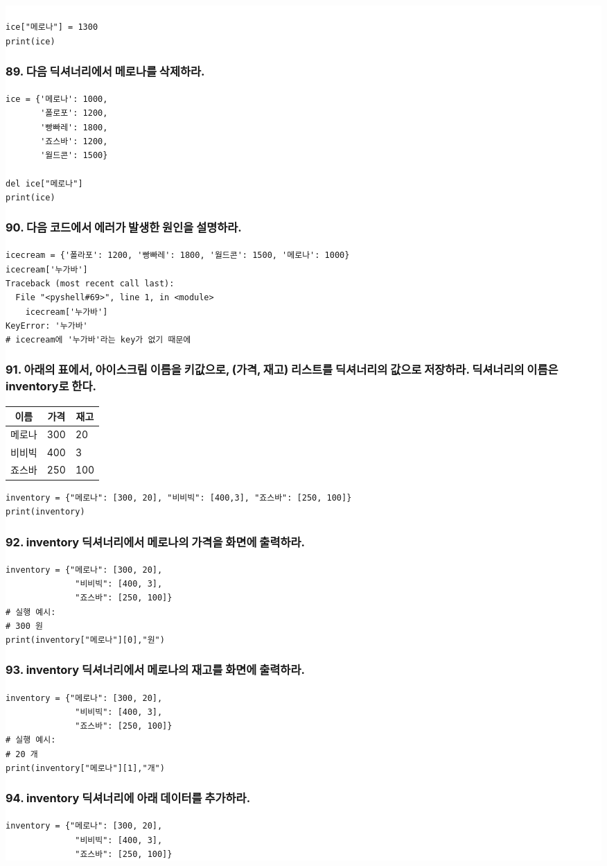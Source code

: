 ```

ice["메로나"] = 1300
print(ice)
```  
### 89. 다음 딕셔너리에서 메로나를 삭제하라.
```
ice = {'메로나': 1000,
       '폴로포': 1200,
       '빵빠레': 1800,
       '죠스바': 1200,
       '월드콘': 1500}

del ice["메로나"]
print(ice)
```  
### 90. 다음 코드에서 에러가 발생한 원인을 설명하라.
```
icecream = {'폴라포': 1200, '빵빠레': 1800, '월드콘': 1500, '메로나': 1000}
icecream['누가바']
Traceback (most recent call last):
  File "<pyshell#69>", line 1, in <module>
    icecream['누가바']
KeyError: '누가바'
# icecream에 '누가바'라는 key가 없기 때문에
```  
### 91. 아래의 표에서, 아이스크림 이름을 키값으로,  (가격, 재고) 리스트를 딕셔너리의 값으로 저장하라.  딕셔너리의 이름은 inventory로 한다.
| 이름   | 가격 | 재고 |
| ------ | ---- | ---- |
| 메로나 | 300  | 20   |
| 비비빅 | 400  | 3    |
| 죠스바 | 250  | 100  |
```
inventory = {"메로나": [300, 20], "비비빅": [400,3], "죠스바": [250, 100]}
print(inventory)
```  
### 92. inventory 딕셔너리에서 메로나의 가격을 화면에 출력하라.
```
inventory = {"메로나": [300, 20],
              "비비빅": [400, 3],
              "죠스바": [250, 100]}
# 실행 예시:
# 300 원
print(inventory["메로나"][0],"원")
```  
### 93. inventory 딕셔너리에서 메로나의 재고를 화면에 출력하라.
```
inventory = {"메로나": [300, 20],
              "비비빅": [400, 3],
              "죠스바": [250, 100]}
# 실행 예시:
# 20 개
print(inventory["메로나"][1],"개")
```  
### 94. inventory 딕셔너리에 아래 데이터를 추가하라.
```
inventory = {"메로나": [300, 20],
              "비비빅": [400, 3],
              "죠스바": [250, 100]}
```
